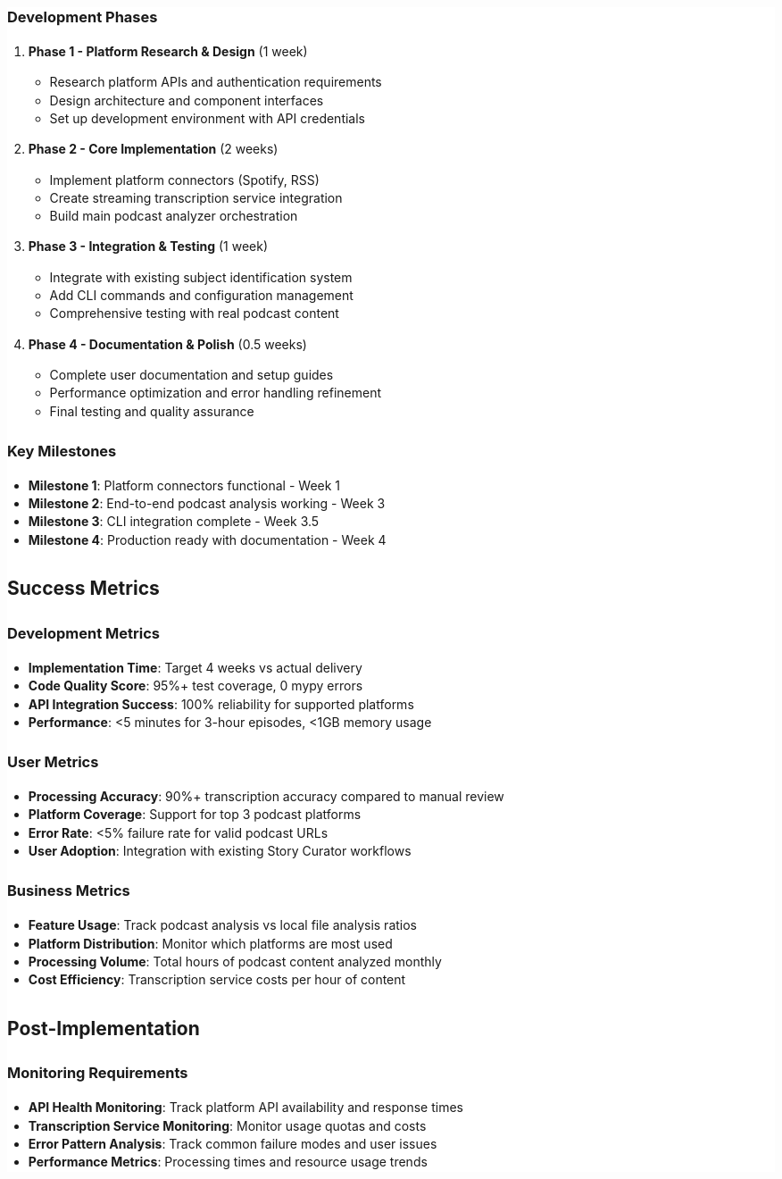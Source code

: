 ### Development Phases
1. **Phase 1 - Platform Research & Design** (1 week)
   - Research platform APIs and authentication requirements
   - Design architecture and component interfaces
   - Set up development environment with API credentials

2. **Phase 2 - Core Implementation** (2 weeks)
   - Implement platform connectors (Spotify, RSS)
   - Create streaming transcription service integration
   - Build main podcast analyzer orchestration

3. **Phase 3 - Integration & Testing** (1 week)
   - Integrate with existing subject identification system
   - Add CLI commands and configuration management
   - Comprehensive testing with real podcast content

4. **Phase 4 - Documentation & Polish** (0.5 weeks)
   - Complete user documentation and setup guides
   - Performance optimization and error handling refinement
   - Final testing and quality assurance

### Key Milestones
- **Milestone 1**: Platform connectors functional - Week 1
- **Milestone 2**: End-to-end podcast analysis working - Week 3
- **Milestone 3**: CLI integration complete - Week 3.5
- **Milestone 4**: Production ready with documentation - Week 4

## Success Metrics

### Development Metrics
- **Implementation Time**: Target 4 weeks vs actual delivery
- **Code Quality Score**: 95%+ test coverage, 0 mypy errors
- **API Integration Success**: 100% reliability for supported platforms
- **Performance**: <5 minutes for 3-hour episodes, <1GB memory usage

### User Metrics
- **Processing Accuracy**: 90%+ transcription accuracy compared to manual review
- **Platform Coverage**: Support for top 3 podcast platforms
- **Error Rate**: <5% failure rate for valid podcast URLs
- **User Adoption**: Integration with existing Story Curator workflows

### Business Metrics
- **Feature Usage**: Track podcast analysis vs local file analysis ratios
- **Platform Distribution**: Monitor which platforms are most used
- **Processing Volume**: Total hours of podcast content analyzed monthly
- **Cost Efficiency**: Transcription service costs per hour of content

## Post-Implementation

### Monitoring Requirements
- **API Health Monitoring**: Track platform API availability and response times
- **Transcription Service Monitoring**: Monitor usage quotas and costs
- **Error Pattern Analysis**: Track common failure modes and user issues
- **Performance Metrics**: Processing times and resource usage trends
